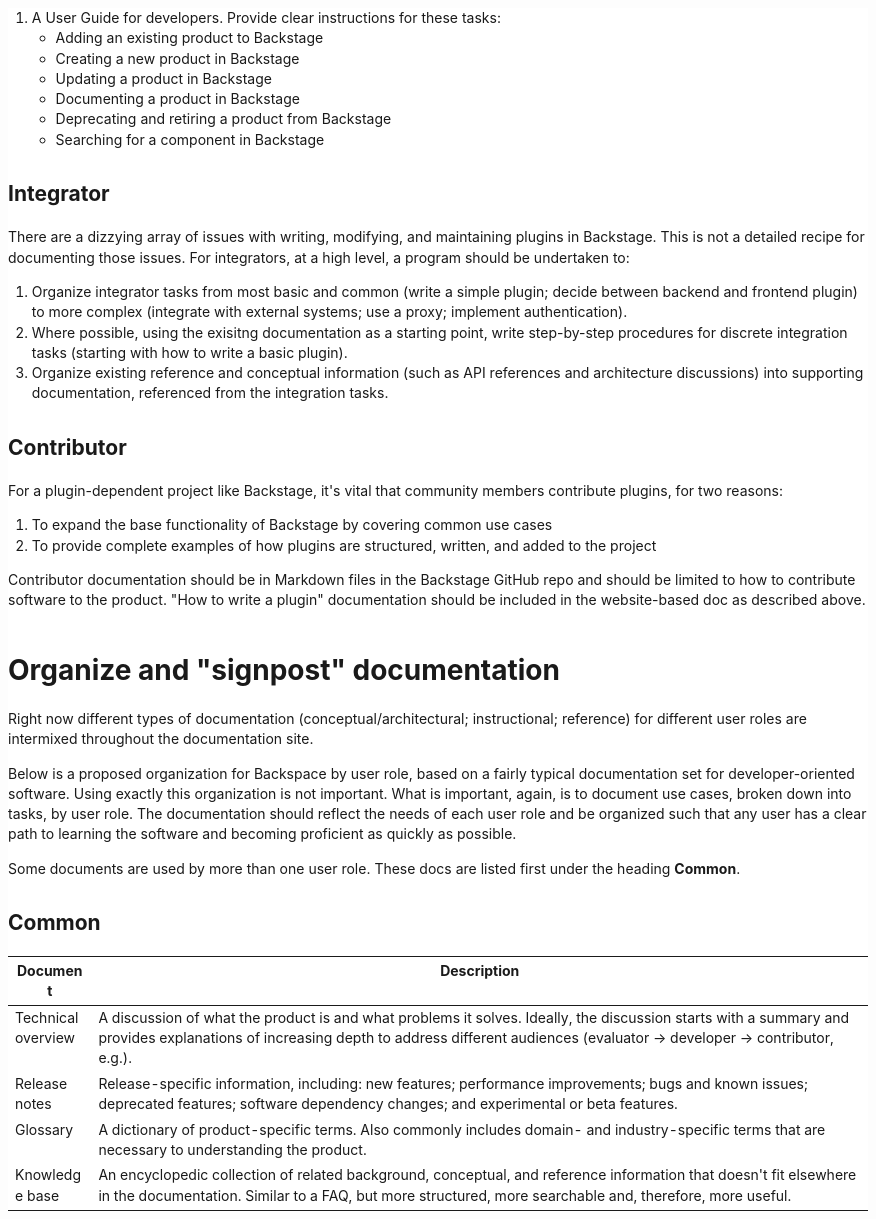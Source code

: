 1. A User Guide for developers. Provide clear instructions for these tasks:
    - Adding an existing product to Backstage
    - Creating a new product in Backstage
    - Updating a product in Backstage
    - Documenting a product in Backstage
    - Deprecating and retiring a product from Backstage
    - Searching for a component in Backstage


## Integrator

There are a dizzying array of issues with writing, modifying, and maintaining plugins in Backstage. This is not a detailed recipe for documenting those issues. For integrators, at a high level, a program should be undertaken to:

1. Organize integrator tasks from most basic and common (write a simple plugin; decide between backend and frontend plugin) to more complex (integrate with external systems; use a proxy; implement authentication).
2. Where possible, using the exisitng documentation as a starting point, write step-by-step procedures for discrete integration tasks (starting with how to write a basic plugin).
3. Organize existing reference and conceptual information (such as API references and architecture discussions) into supporting documentation, referenced from the integration tasks.


## Contributor

For a plugin-dependent project like Backstage, it's vital that community members contribute plugins, for two reasons:

1. To expand the base functionality of Backstage by covering common use cases
2. To provide complete examples of how plugins are structured, written, and added to the project

Contributor documentation should be in Markdown files in the Backstage GitHub repo and should be limited to how to contribute software to the product. "How to write a plugin" documentation should be included in the website-based doc as described above.

# Organize and "signpost" documentation

Right now different types of documentation (conceptual/architectural; instructional; reference) for different user roles are intermixed throughout the documentation site.

Below is a proposed organization for Backspace by user role, based on a fairly typical documentation set for developer-oriented software. Using exactly this organization is not important. What is important, again, is to document use cases, broken down into tasks, by user role. The documentation should reflect the needs of each user role and be organized such that any user has a clear path to learning the software and becoming proficient as quickly as possible.

Some documents are used by more than one user role. These docs are listed first under the heading **Common**.

## Common

| Document | Description |
| --- | --- |
| Technical overview | A discussion of what the product is and what problems it solves. Ideally, the discussion starts with a summary and provides explanations of increasing depth to address different audiences (evaluator -> developer -> contributor, e.g.). |
| Release notes | Release-specific information, including: new features; performance improvements; bugs and known issues; deprecated features; software dependency changes; and experimental or beta features. |
| Glossary | A dictionary of product-specific terms. Also commonly includes domain- and industry-specific terms that are necessary to understanding the product. |
| Knowledge base | An encyclopedic collection of related background, conceptual, and reference information that doesn't fit elsewhere in the documentation. Similar to a FAQ, but more structured, more searchable and, therefore, more useful. |
